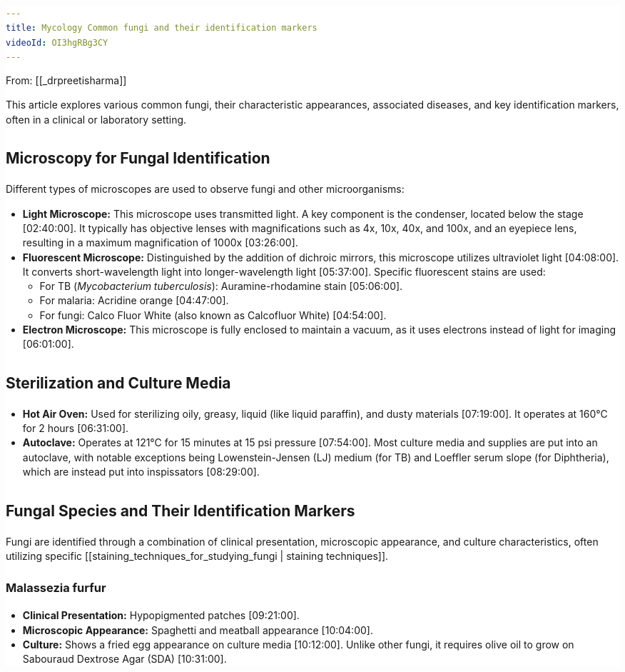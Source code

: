 ```yaml
---
title: Mycology Common fungi and their identification markers
videoId: OI3hgRBg3CY
---
```


From: [[_drpreetisharma]] <br/> 

This article explores various common fungi, their characteristic appearances, associated diseases, and key identification markers, often in a clinical or laboratory setting.

## Microscopy for Fungal Identification

Different types of microscopes are used to observe fungi and other microorganisms:
*   **Light Microscope:** This microscope uses transmitted light. A key component is the condenser, located below the stage <a class="yt-timestamp" data-t="02:40:00">[02:40:00]</a>. It typically has objective lenses with magnifications such as 4x, 10x, 40x, and 100x, and an eyepiece lens, resulting in a maximum magnification of 1000x <a class="yt-timestamp" data-t="03:26:00">[03:26:00]</a>.
*   **Fluorescent Microscope:** Distinguished by the addition of dichroic mirrors, this microscope utilizes ultraviolet light <a class="yt-timestamp" data-t="04:08:00">[04:08:00]</a>. It converts short-wavelength light into longer-wavelength light <a class="yt-timestamp" data-t="05:37:00">[05:37:00]</a>. Specific fluorescent stains are used:
    *   For TB (*Mycobacterium tuberculosis*): Auramine-rhodamine stain <a class="yt-timestamp" data-t="05:06:00">[05:06:00]</a>.
    *   For malaria: Acridine orange <a class="yt-timestamp" data-t="04:47:00">[04:47:00]</a>.
    *   For fungi: Calco Fluor White (also known as Calcofluor White) <a class="yt-timestamp" data-t="04:54:00">[04:54:00]</a>.
*   **Electron Microscope:** This microscope is fully enclosed to maintain a vacuum, as it uses electrons instead of light for imaging <a class="yt-timestamp" data-t="06:01:00">[06:01:00]</a>.

## Sterilization and Culture Media

*   **Hot Air Oven:** Used for sterilizing oily, greasy, liquid (like liquid paraffin), and dusty materials <a class="yt-timestamp" data-t="07:19:00">[07:19:00]</a>. It operates at 160°C for 2 hours <a class="yt-timestamp" data-t="06:31:00">[06:31:00]</a>.
*   **Autoclave:** Operates at 121°C for 15 minutes at 15 psi pressure <a class="yt-timestamp" data-t="07:54:00">[07:54:00]</a>. Most culture media and supplies are put into an autoclave, with notable exceptions being Lowenstein-Jensen (LJ) medium (for TB) and Loeffler serum slope (for Diphtheria), which are instead put into inspissators <a class="yt-timestamp" data-t="08:29:00">[08:29:00]</a>.

## Fungal Species and Their Identification Markers

Fungi are identified through a combination of clinical presentation, microscopic appearance, and culture characteristics, often utilizing specific [[staining_techniques_for_studying_fungi | staining techniques]].

### Malassezia furfur
*   **Clinical Presentation:** Hypopigmented patches <a class="yt-timestamp" data-t="09:21:00">[09:21:00]</a>.
*   **Microscopic Appearance:** Spaghetti and meatball appearance <a class="yt-timestamp" data-t="10:04:00">[10:04:00]</a>.
*   **Culture:** Shows a fried egg appearance on culture media <a class="yt-timestamp" data-t="10:12:00">[10:12:00]</a>. Unlike other fungi, it requires olive oil to grow on Sabouraud Dextrose Agar (SDA) <a class="yt-timestamp" data-t="10:31:00">[10:31:00]</a>.
